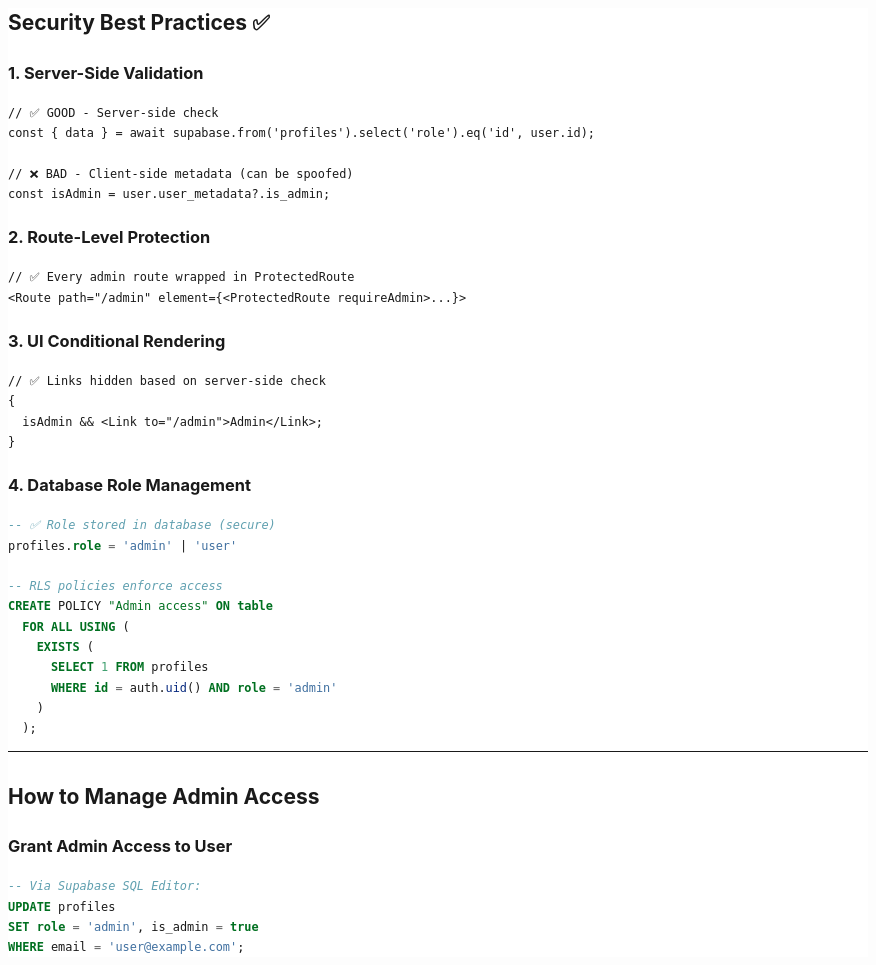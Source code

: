 ## Security Best Practices ✅

### 1. Server-Side Validation

```tsx
// ✅ GOOD - Server-side check
const { data } = await supabase.from('profiles').select('role').eq('id', user.id);

// ❌ BAD - Client-side metadata (can be spoofed)
const isAdmin = user.user_metadata?.is_admin;
```

### 2. Route-Level Protection

```tsx
// ✅ Every admin route wrapped in ProtectedRoute
<Route path="/admin" element={<ProtectedRoute requireAdmin>...}>
```

### 3. UI Conditional Rendering

```tsx
// ✅ Links hidden based on server-side check
{
  isAdmin && <Link to="/admin">Admin</Link>;
}
```

### 4. Database Role Management

```sql
-- ✅ Role stored in database (secure)
profiles.role = 'admin' | 'user'

-- RLS policies enforce access
CREATE POLICY "Admin access" ON table
  FOR ALL USING (
    EXISTS (
      SELECT 1 FROM profiles
      WHERE id = auth.uid() AND role = 'admin'
    )
  );
```

---

## How to Manage Admin Access

### Grant Admin Access to User

```sql
-- Via Supabase SQL Editor:
UPDATE profiles
SET role = 'admin', is_admin = true
WHERE email = 'user@example.com';
```
